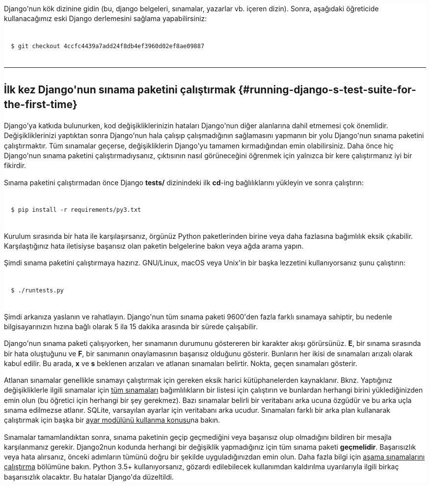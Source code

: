 Django'nun kök dizinine gidin (bu, django belgeleri, sınamalar, yazarlar vb. içeren dizin). Sonra, aşağıdaki öğreticide kullanacağımız eski Django derlemesini sağlama yapabilirsiniz:

  <pre data-gnl="1 1p"><code class="language-python">
  $ git checkout 4ccfc4439a7add24f8db4ef3960d02ef8ae09887
  </code></pre>

<hr>

## İlk kez Django'nun sınama paketini çalıştırmak {#running-django-s-test-suite-for-the-first-time}

Django'ya katkıda bulunurken, kod değişikliklerinizin hataları Django'nun diğer alanlarına dahil etmemesi çok önemlidir. Değişikliklerinizi yaptıktan sonra Django'nun hala çalışıp çalışmadığının sağlamasını yapmanın bir yolu Django'nun sınama paketini çalıştırmaktır. Tüm sınamalar geçerse, değişikliklerin Django'yu tamamen kırmadığından emin olabilirsiniz. Daha önce hiç Django'nun sınama paketini çalıştırmadıysanız, çıktısının nasıl görüneceğini öğrenmek için yalnızca bir kere çalıştırmanız iyi bir fikirdir.

Sınama paketini çalıştırmadan önce Django **tests/** dizinindeki ilk **cd**-ing bağlılıklarını yükleyin ve sonra çalıştırın:

  <pre data-gnl="1 1p"><code class="language-python">
  $ pip install -r requirements/py3.txt
  </code></pre>

Kurulum sırasında bir hata ile karşılaşırsanız, örgünüz Python paketlerinden birine veya daha fazlasına bağımlılık eksik çıkabilir. Karşılaştığınız hata iletisiyse başarısız olan paketin belgelerine bakın veya ağda arama yapın.

Şimdi sınama paketini çalıştırmaya hazırız. GNU/Linux, macOS veya Unix'in bir başka lezzetini kullanıyorsanız şunu çalıştırın:

  <pre data-gnl="1 1p"><code class="language-python">
  $ ./runtests.py
  </code></pre>

Şimdi arkanıza yaslanın ve rahatlayın. Django'nun tüm sınama paketi 9600'den fazla farklı sınamaya sahiptir, bu nedenle bilgisayarınızın hızına bağlı olarak 5 ila 15 dakika arasında bir sürede çalışabilir.

Django'nun sınama paketi çalışıyorken, her sınamanın durumunu göstereren bir karakter akışı görürsünüz. **E**, bir sınama sırasında bir hata oluştuğunu ve **F**, bir sanımanın onaylamasının başarısız olduğunu gösterir. Bunların her ikisi de sınamaları arızalı olarak kabul edilir. Bu arada, **x** ve **s** beklenen arızaları ve atlanan sınamaları belirtir. Nokta, geçen sınamaları gösterir.

Atlanan sınamalar genellikle sınamayı çalıştırmak için gereken eksik harici kütüphanelerden kaynaklanır. Bknz. Yaptığınız değişikliklerle ilgili sınamalar için [tüm sınamaları](/en/2.0/internals/contributing/writing-code/unit-tests/#running-unit-tests-dependencies) bağımlılıkların bir listesi için çalıştırın ve bunlardan herhangi birini yüklediğinizden emin olun (bu öğretici için herhangi bir şey gerekmez). Bazı sınamalar belirli bir veritabanı arka ucuna özgüdür ve bu arka uçla sınama edilmezse atlanır. SQLite, varsayılan ayarlar için veritabanı arka ucudur. Sınamaları farklı bir arka plan kullanarak çalıştırmak için başka bir [ayar modülünü kullanma konusu](https://docs.djangoproject.com/en/2.0/internals/contributing/writing-code/unit-tests/#running-unit-tests-settings)na bakın.

Sınamalar tamamlandıktan sonra, sınama paketinin geçip geçmediğini veya başarısız olup olmadığını bildiren bir mesajla karşılanmanız gerekir. Django2nun kodunda herhangi bir değişiklik yapmadığınız için tüm sınama paketi **geçmelidir**. Başarısızlık veya hata alırsanız, önceki adımların tümünü doğru bir şekilde uyguladığınızdan emin olun. Daha fazla bilgi için [aşama sınamalarını çalıştırma](https://docs.djangoproject.com/en/2.0/internals/contributing/writing-code/unit-tests/#running-unit-tests-settings) bölümüne bakın. Python 3.5&#43; kullanıyorsanız, gözardı edilebilecek kullanımdan kaldırılma uyarılarıyla ilgili birkaç başarısızlık olacaktır. Bu hatalar Django'da düzeltildi.
